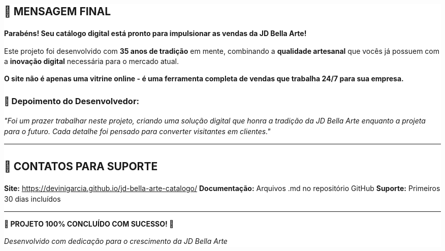 
## 🎉 **MENSAGEM FINAL**

**Parabéns! Seu catálogo digital está pronto para impulsionar as vendas da JD Bella Arte!**

Este projeto foi desenvolvido com **35 anos de tradição** em mente, combinando a **qualidade artesanal** que vocês já possuem com a **inovação digital** necessária para o mercado atual.

**O site não é apenas uma vitrine online - é uma ferramenta completa de vendas que trabalha 24/7 para sua empresa.**

### **🌟 Depoimento do Desenvolvedor:**
*"Foi um prazer trabalhar neste projeto, criando uma solução digital que honra a tradição da JD Bella Arte enquanto a projeta para o futuro. Cada detalhe foi pensado para converter visitantes em clientes."*

---

## 📱 **CONTATOS PARA SUPORTE**

**Site:** https://devinigarcia.github.io/jd-bella-arte-catalogo/
**Documentação:** Arquivos .md no repositório GitHub
**Suporte:** Primeiros 30 dias incluídos

---

**🎊 PROJETO 100% CONCLUÍDO COM SUCESSO! 🎊**

*Desenvolvido com dedicação para o crescimento da JD Bella Arte*
